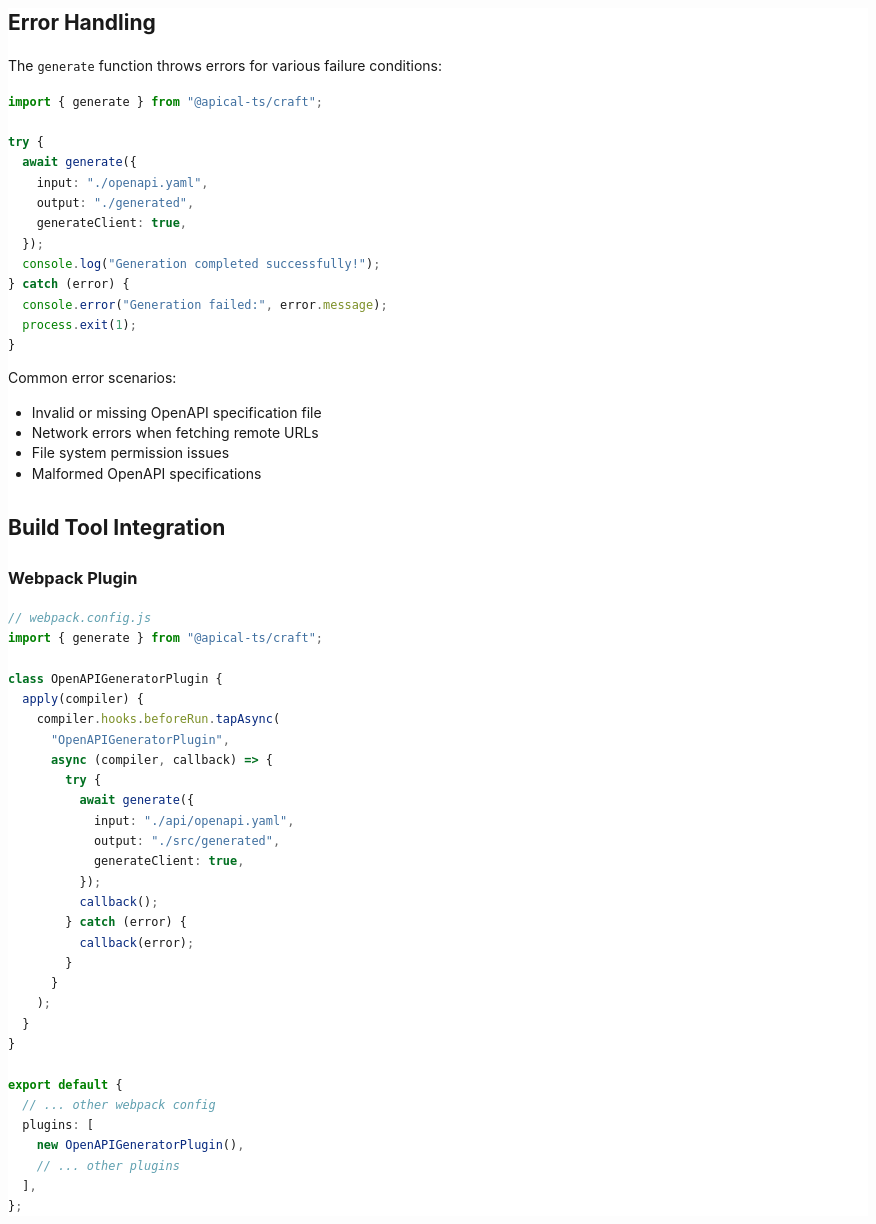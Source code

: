 ## Error Handling

The `generate` function throws errors for various failure conditions:

```typescript
import { generate } from "@apical-ts/craft";

try {
  await generate({
    input: "./openapi.yaml",
    output: "./generated",
    generateClient: true,
  });
  console.log("Generation completed successfully!");
} catch (error) {
  console.error("Generation failed:", error.message);
  process.exit(1);
}
```

Common error scenarios:

- Invalid or missing OpenAPI specification file
- Network errors when fetching remote URLs
- File system permission issues
- Malformed OpenAPI specifications

## Build Tool Integration

### Webpack Plugin

```typescript
// webpack.config.js
import { generate } from "@apical-ts/craft";

class OpenAPIGeneratorPlugin {
  apply(compiler) {
    compiler.hooks.beforeRun.tapAsync(
      "OpenAPIGeneratorPlugin",
      async (compiler, callback) => {
        try {
          await generate({
            input: "./api/openapi.yaml",
            output: "./src/generated",
            generateClient: true,
          });
          callback();
        } catch (error) {
          callback(error);
        }
      }
    );
  }
}

export default {
  // ... other webpack config
  plugins: [
    new OpenAPIGeneratorPlugin(),
    // ... other plugins
  ],
};
```
